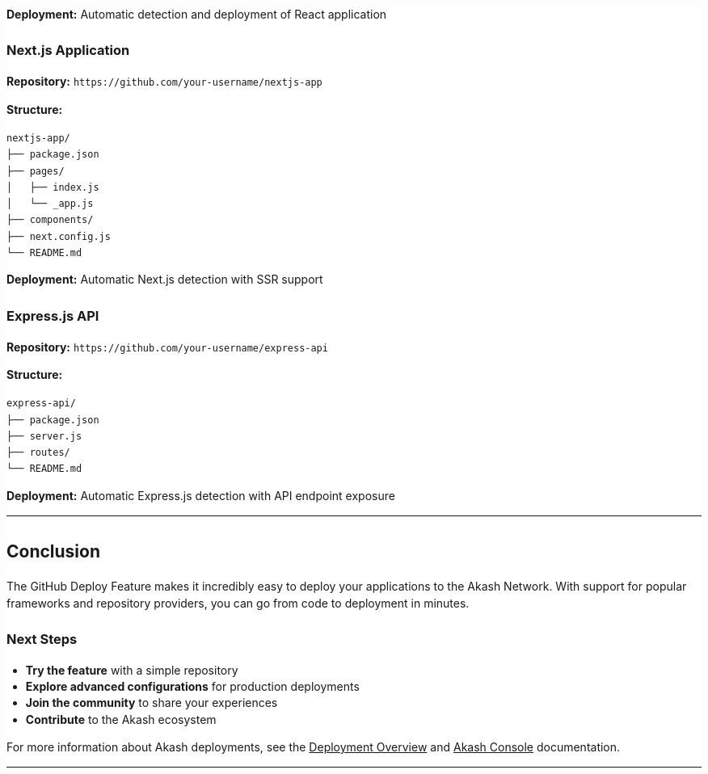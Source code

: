 **Deployment:** Automatic detection and deployment of React application

### Next.js Application

**Repository:** `https://github.com/your-username/nextjs-app`

**Structure:**
```
nextjs-app/
├── package.json
├── pages/
│   ├── index.js
│   └── _app.js
├── components/
├── next.config.js
└── README.md
```

**Deployment:** Automatic Next.js detection with SSR support

### Express.js API

**Repository:** `https://github.com/your-username/express-api`

**Structure:**
```
express-api/
├── package.json
├── server.js
├── routes/
└── README.md
```

**Deployment:** Automatic Express.js detection with API endpoint exposure

---

## Conclusion

The GitHub Deploy Feature makes it incredibly easy to deploy your applications to the Akash Network. With support for popular frameworks and repository providers, you can go from code to deployment in minutes.

### Next Steps

- **Try the feature** with a simple repository
- **Explore advanced configurations** for production deployments
- **Join the community** to share your experiences
- **Contribute** to the Akash ecosystem

For more information about Akash deployments, see the [Deployment Overview](/docs/deployments/overview/) and [Akash Console](/docs/getting-started/quickstart-guides/akash-console/) documentation. 

--- 